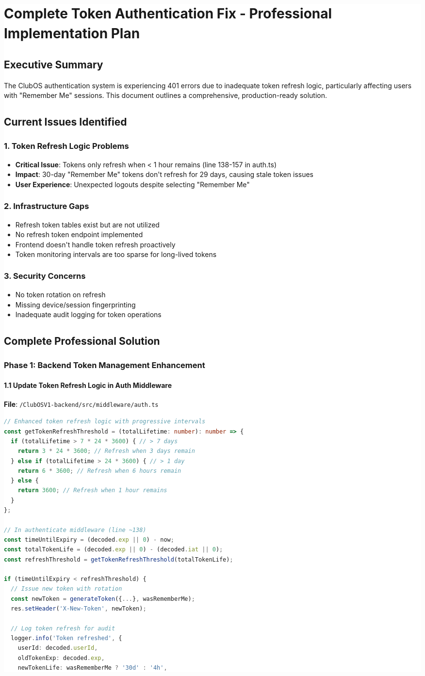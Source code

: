 # Complete Token Authentication Fix - Professional Implementation Plan

## Executive Summary
The ClubOS authentication system is experiencing 401 errors due to inadequate token refresh logic, particularly affecting users with "Remember Me" sessions. This document outlines a comprehensive, production-ready solution.

## Current Issues Identified

### 1. Token Refresh Logic Problems
- **Critical Issue**: Tokens only refresh when < 1 hour remains (line 138-157 in auth.ts)
- **Impact**: 30-day "Remember Me" tokens don't refresh for 29 days, causing stale token issues
- **User Experience**: Unexpected logouts despite selecting "Remember Me"

### 2. Infrastructure Gaps
- Refresh token tables exist but are not utilized
- No refresh token endpoint implemented
- Frontend doesn't handle token refresh proactively
- Token monitoring intervals are too sparse for long-lived tokens

### 3. Security Concerns
- No token rotation on refresh
- Missing device/session fingerprinting
- Inadequate audit logging for token operations

## Complete Professional Solution

### Phase 1: Backend Token Management Enhancement

#### 1.1 Update Token Refresh Logic in Auth Middleware
**File**: `/ClubOSV1-backend/src/middleware/auth.ts`

```typescript
// Enhanced token refresh logic with progressive intervals
const getTokenRefreshThreshold = (totalLifetime: number): number => {
  if (totalLifetime > 7 * 24 * 3600) { // > 7 days
    return 3 * 24 * 3600; // Refresh when 3 days remain
  } else if (totalLifetime > 24 * 3600) { // > 1 day
    return 6 * 3600; // Refresh when 6 hours remain
  } else {
    return 3600; // Refresh when 1 hour remains
  }
};

// In authenticate middleware (line ~138)
const timeUntilExpiry = (decoded.exp || 0) - now;
const totalTokenLife = (decoded.exp || 0) - (decoded.iat || 0);
const refreshThreshold = getTokenRefreshThreshold(totalTokenLife);

if (timeUntilExpiry < refreshThreshold) {
  // Issue new token with rotation
  const newToken = generateToken({...}, wasRememberMe);
  res.setHeader('X-New-Token', newToken);

  // Log token refresh for audit
  logger.info('Token refreshed', {
    userId: decoded.userId,
    oldTokenExp: decoded.exp,
    newTokenLife: wasRememberMe ? '30d' : '4h',
```